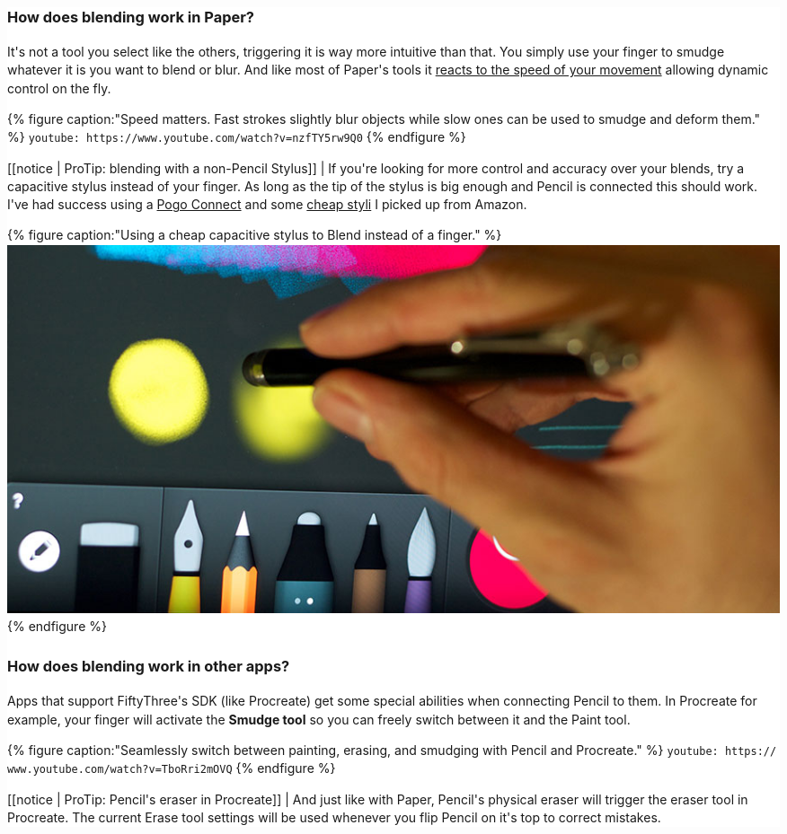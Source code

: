 ### How does blending work in Paper?

It's not a tool you select like the others, triggering it is way more intuitive than that. You simply use your finger to smudge whatever it is you want to blend or blur. And like most of Paper's tools it [reacts to the speed of your movement](http://making.fiftythree.com/the-precision-behind-blend/ "The Precision Behind Blend") allowing dynamic control on the fly.

{% figure caption:"Speed matters. Fast strokes slightly blur objects while slow ones can be used to smudge and deform them." %}
`youtube: https://www.youtube.com/watch?v=nzfTY5rw9Q0`
{% endfigure %}

[[notice | ProTip: blending with a non-Pencil Stylus]]
| If you're looking for more control and accuracy over your blends, try a capacitive stylus instead of your finger. As long as the tip of the stylus is big enough and Pencil is connected this should work. I've had success using a [Pogo Connect][pogo-stylus] and some [cheap styli][cheap-stylus] I picked up from Amazon.

{% figure caption:"Using a cheap capacitive stylus to Blend instead of a finger." %}
![blending with cheap capacitive stylus](../../images/paper-53-non-pencil-blending.jpg)
{% endfigure %}

[pogo-stylus]: /mastering-paper/pogo-connect-smart-pen/
[cheap-stylus]: http://www.amazon.com/gp/product/B00575TN42/ref=as_li_ss_tl?ie=UTF8&camp=1789&creative=390957&creativeASIN=B00575TN42&linkCode=as2&tag=mademist-20

### How does blending work in other apps?

Apps that support FiftyThree's SDK (like Procreate) get some special abilities when connecting Pencil to them. In Procreate for example, your finger will activate the **Smudge tool** so you can freely switch between it and the Paint tool.

{% figure caption:"Seamlessly switch between painting, erasing, and smudging with Pencil and Procreate." %}
`youtube: https://www.youtube.com/watch?v=TboRri2mOVQ`
{% endfigure %}

[[notice | ProTip: Pencil's eraser in Procreate]]
| And just like with Paper, Pencil's physical eraser will trigger the eraser tool in Procreate. The current Erase tool settings will be used whenever you flip Pencil on it's top to correct mistakes.


[^sensitive-lines]: The shifting quality of *weight*, *value*, and *texture* of a line as related to a light source, spatial position, and mass of an object.
[^banding]: Abrupt changes between shades of the same color.
[^bokeh]: In photography, bokeh is the aesthetic quality of the blur produced in the out-of-focus parts of an image produced by a lens. [Bokeh has been defined](http://en.wikipedia.org/wiki/Bokeh "Wikipedia entry on bokeh") as "the way the lens renders out-of-focus points of light".
[buy-pencil]: http://www.amazon.com/gp/product/B00SIYUBMC/ref=as_li_tl?ie=UTF8&camp=1789&creative=390957&creativeASIN=B00SIYUBMC&linkCode=as2&tag=mademist-20&linkId=MRH7TJG6DTA23BUH